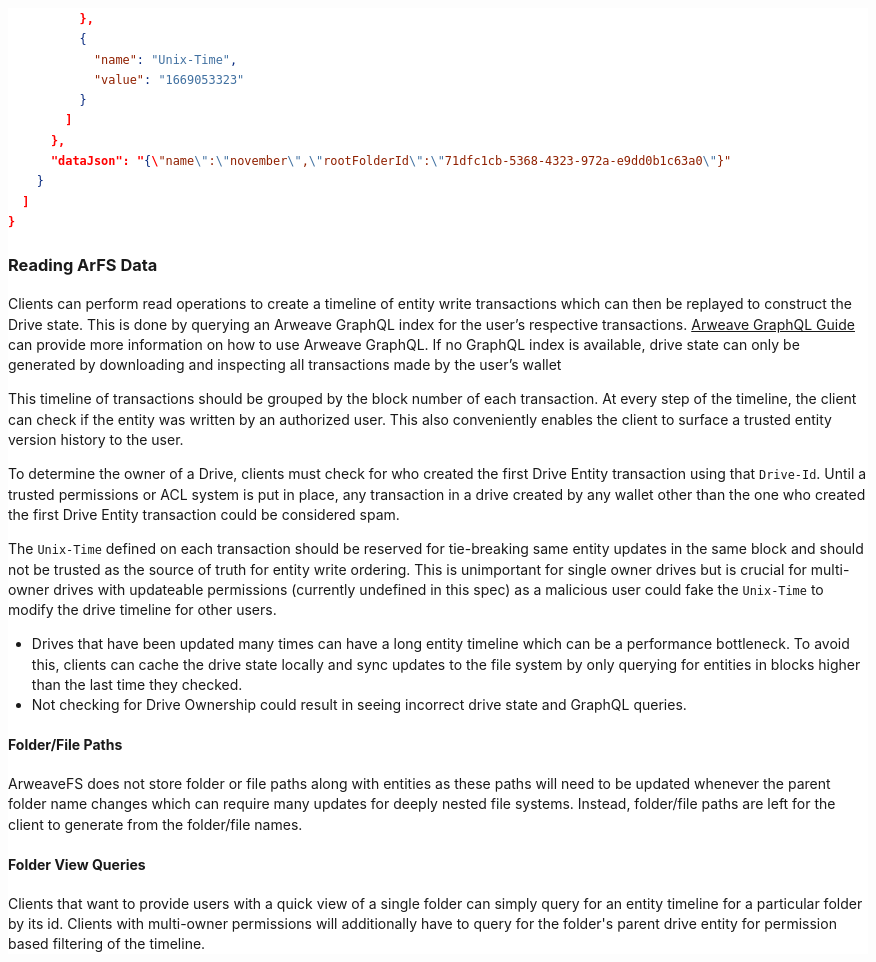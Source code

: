 ```json
          },
          {
            "name": "Unix-Time",
            "value": "1669053323"
          }
        ]
      },
      "dataJson": "{\"name\":\"november\",\"rootFolderId\":\"71dfc1cb-5368-4323-972a-e9dd0b1c63a0\"}"
    }
  ]
}
```

### Reading ArFS Data

Clients can perform read operations to create a timeline of entity write transactions which can then be replayed to construct the Drive state. This is done by querying an Arweave GraphQL index for the user’s respective transactions. [Arweave GraphQL Guide](https://gql-guide.vercel.app/) can provide more information on how to use Arweave GraphQL. If no GraphQL index is available, drive state can only be generated by downloading and inspecting all transactions made by the user’s wallet

This timeline of transactions should be grouped by the block number of each transaction. At every step of the timeline, the client can check if the entity was written by an authorized user. This also conveniently enables the client to surface a trusted entity version history to the user.

To determine the owner of a Drive, clients must check for who created the first Drive Entity transaction using that `Drive-Id`. Until a trusted permissions or ACL system is put in place, any transaction in a drive created by any wallet other than the one who created the first Drive Entity transaction could be considered spam.

The `Unix-Time` defined on each transaction should be reserved for tie-breaking same entity updates in the same block and should not be trusted as the source of truth for entity write ordering. This is unimportant for single owner drives but is crucial for multi-owner drives with updateable permissions (currently undefined in this spec) as a malicious user could fake the `Unix-Time` to modify the drive timeline for other users.

- Drives that have been updated many times can have a long entity timeline which can be a performance bottleneck. To avoid this, clients can cache the drive state locally and sync updates to the file system by only querying for entities in blocks higher than the last time they checked.
- Not checking for Drive Ownership could result in seeing incorrect drive state and GraphQL queries.

#### Folder/File Paths

ArweaveFS does not store folder or file paths along with entities as these paths will need to be updated whenever the parent folder name changes which can require many updates for deeply nested file systems. Instead, folder/file paths are left for the client to generate from the folder/file names.

#### Folder View Queries

Clients that want to provide users with a quick view of a single folder can simply query for an entity timeline for a particular folder by its id. Clients with multi-owner permissions will additionally have to query for the folder's parent drive entity for permission based filtering of the timeline.
